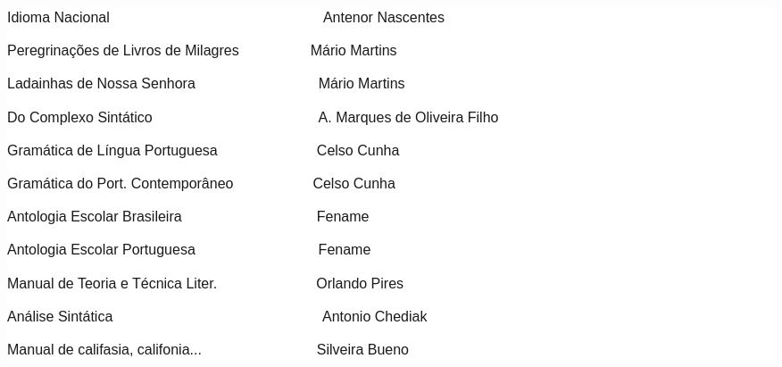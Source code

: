 <p class=MsoNormal style='text-align:justify;line-height:17.4pt'><span
style='font-size:12.0pt;mso-bidi-font-size:10.0pt;font-family:Arial'>Idioma
Nacional<span style='mso-tab-count:5'>                                                      </span>Antenor
Nascentes<o:p></o:p></span></p>

<p class=MsoNormal style='text-align:justify;line-height:17.4pt'><span
style='font-size:12.0pt;mso-bidi-font-size:10.0pt;font-family:Arial'>Peregrinações
de Livros de Milagres<span style='mso-tab-count:2'>                  </span>Mário
Martins<o:p></o:p></span></p>

<p class=MsoNormal style='text-align:justify;line-height:17.4pt'><span
style='font-size:12.0pt;mso-bidi-font-size:10.0pt;font-family:Arial'>Ladainhas
de Nossa Senhora<span style='mso-tab-count:3'>                               </span>Mário
Martins<o:p></o:p></span></p>

<p class=MsoNormal style='text-align:justify;line-height:17.4pt'><span
style='font-size:12.0pt;mso-bidi-font-size:10.0pt;font-family:Arial'>Do
Complexo Sintático<span style='mso-tab-count:4'>                                          </span>A.
Marques de Oliveira Filho<o:p></o:p></span></p>

<p class=MsoNormal style='text-align:justify;line-height:17.4pt'><span
style='font-size:12.0pt;mso-bidi-font-size:10.0pt;font-family:Arial'>Gramática
de Língua Portuguesa<span style='mso-tab-count:3'>                         </span>Celso
Cunha<o:p></o:p></span></p>

<p class=MsoNormal style='text-align:justify;line-height:17.4pt'><span
style='font-size:12.0pt;mso-bidi-font-size:10.0pt;font-family:Arial'>Gramática
do Port. Contemporâneo<span style='mso-tab-count:2'>                    </span>Celso
Cunha<o:p></o:p></span></p>

<p class=MsoNormal style='text-align:justify;line-height:17.4pt'><span
style='font-size:12.0pt;mso-bidi-font-size:10.0pt;font-family:Arial'>Antologia
Escolar Brasileira<span style='mso-tab-count:3'>                                  </span>Fename<o:p></o:p></span></p>

<p class=MsoNormal style='text-align:justify;line-height:17.4pt'><span
style='font-size:12.0pt;mso-bidi-font-size:10.0pt;font-family:Arial'>Antologia
Escolar Portuguesa<span style='mso-tab-count:3'>                               </span>Fename<o:p></o:p></span></p>

<p class=MsoNormal style='text-align:justify;line-height:17.4pt'><span
style='font-size:12.0pt;mso-bidi-font-size:10.0pt;font-family:Arial'>Manual de
Teoria e Técnica Liter.<span style='mso-tab-count:1'> </span><span
style='mso-tab-count:2'>                        </span>Orlando Pires<o:p></o:p></span></p>

<p class=MsoNormal style='text-align:justify;line-height:17.4pt'><span
style='font-size:12.0pt;mso-bidi-font-size:10.0pt;font-family:Arial'>Análise
Sintática<span style='mso-tab-count:5'>                                                     </span>Antonio
Chediak<o:p></o:p></span></p>

<p class=MsoNormal style='text-align:justify;line-height:17.4pt'><span
style='font-size:12.0pt;mso-bidi-font-size:10.0pt;font-family:Arial'>Manual de
califasia, califonia...<span style='mso-tab-count:3'>                             </span>Silveira
Bueno<o:p></o:p></span></p>
